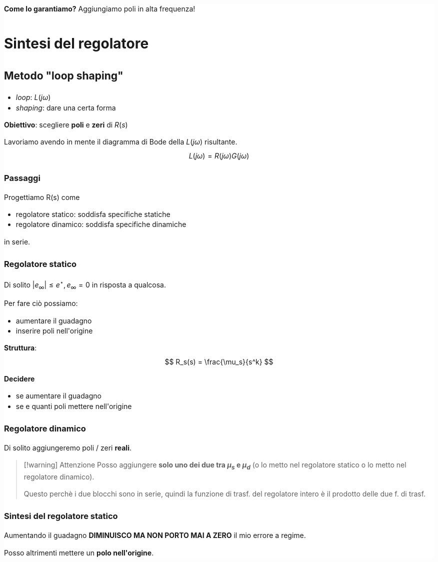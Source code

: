 **Come lo garantiamo?** Aggiungiamo poli in alta frequenza!

# Sintesi del regolatore

## Metodo "loop shaping"

- *loop*: $L(j\omega)$
- *shaping*: dare una certa forma

**Obiettivo**: scegliere **poli** e **zeri** di $R(s)$

Lavoriamo avendo in mente il diagramma di Bode della $L(j\omega)$ risultante.
$$L(j\omega) = R(j\omega)G(j\omega)$$

### Passaggi
Progettiamo R(s) come 
- regolatore statico: soddisfa specifiche statiche
- regolatore dinamico: soddisfa specifiche dinamiche

in serie.

### Regolatore statico

Di solito $|e_\infty| \le e^\star, e_\infty = 0$ in risposta a qualcosa.

Per fare ciò possiamo:
- aumentare il guadagno
- inserire poli nell'origine

**Struttura**:
$$ R_s(s) = \frac{\mu_s}{s^k} $$

**Decidere**
- se aumentare il guadagno
- se e quanti poli mettere nell'origine
### Regolatore dinamico

Di solito aggiungeremo poli / zeri **reali**.


> [!warning] Attenzione
> Posso aggiungere **solo uno dei due tra $\mu_s$ e $\mu_d$** (o lo metto nel regolatore statico o lo metto nel regolatore dinamico).
> 
> Questo perchè i due blocchi sono in serie, quindi la funzione di trasf. del regolatore intero è il prodotto delle due f. di trasf.



### Sintesi del regolatore statico

Aumentando il guadagno **DIMINUISCO MA NON PORTO MAI A ZERO** il mio errore a regime.

Posso altrimenti mettere un **polo nell'origine**.
